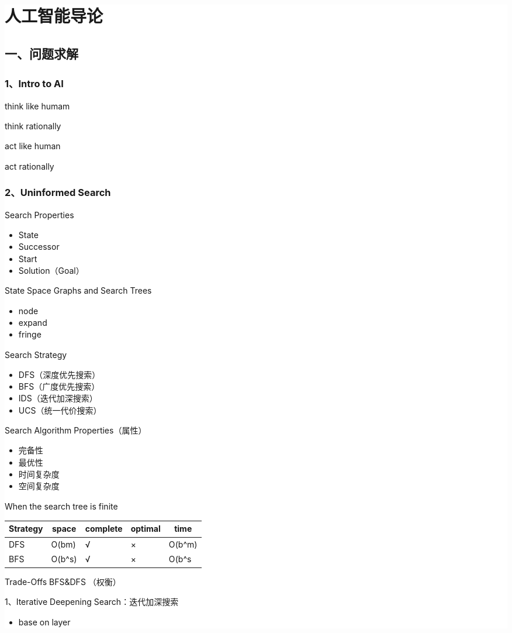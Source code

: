 # 人工智能导论

## 一、问题求解

### 1、Intro to AI

think like humam

think rationally

act like human

act rationally

### 2、Uninformed Search

Search Properties

- State
- Successor
- Start
- Solution（Goal） 

State Space Graphs and Search Trees

- node
- expand
- fringe

Search Strategy

- DFS（深度优先搜索）
- BFS（广度优先搜索）
- IDS（迭代加深搜索）
- UCS（统一代价搜索）

Search Algorithm Properties（属性）

- 完备性
- 最优性
- 时间复杂度
- 空间复杂度

When the search tree is finite

| Strategy | space  | complete | optimal | time   |
| -------- | ------ | -------- | ------- | ------ |
| DFS      | O(bm)  | √        | ×       | O(b^m) |
| BFS      | O(b^s) | √        | ×       | O(b^s  |

Trade-Offs BFS&DFS （权衡）

1、Iterative Deepening Search：迭代加深搜索

- base on layer
